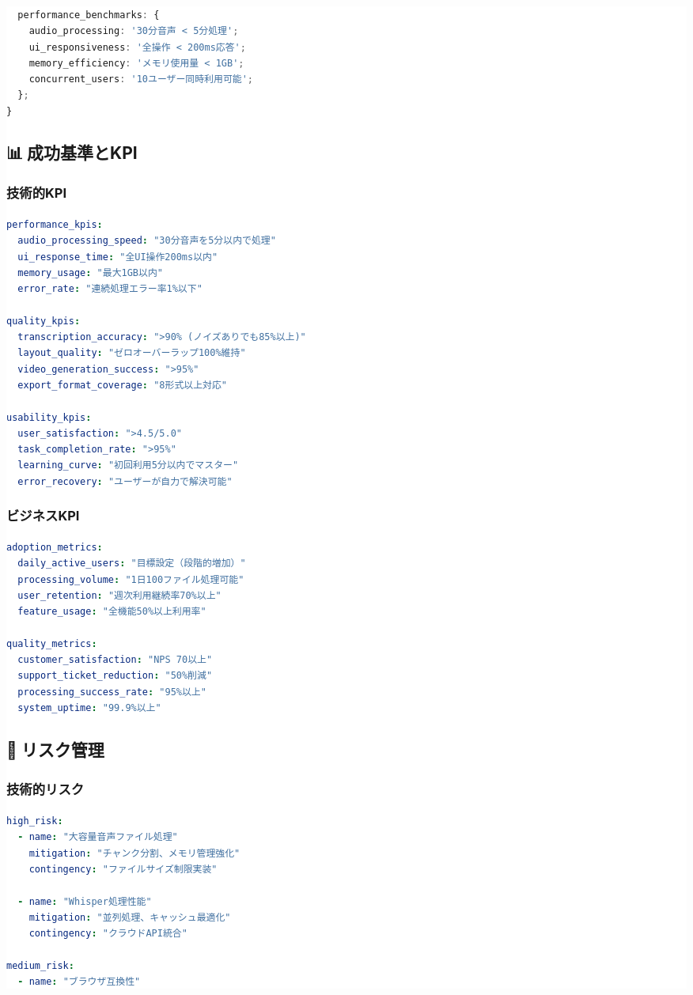 ```typescript
  performance_benchmarks: {
    audio_processing: '30分音声 < 5分処理';
    ui_responsiveness: '全操作 < 200ms応答';
    memory_efficiency: 'メモリ使用量 < 1GB';
    concurrent_users: '10ユーザー同時利用可能';
  };
}
```

## 📊 成功基準とKPI

### 技術的KPI
```yaml
performance_kpis:
  audio_processing_speed: "30分音声を5分以内で処理"
  ui_response_time: "全UI操作200ms以内"
  memory_usage: "最大1GB以内"
  error_rate: "連続処理エラー率1%以下"

quality_kpis:
  transcription_accuracy: ">90% (ノイズありでも85%以上)"
  layout_quality: "ゼロオーバーラップ100%維持"
  video_generation_success: ">95%"
  export_format_coverage: "8形式以上対応"

usability_kpis:
  user_satisfaction: ">4.5/5.0"
  task_completion_rate: ">95%"
  learning_curve: "初回利用5分以内でマスター"
  error_recovery: "ユーザーが自力で解決可能"
```

### ビジネスKPI
```yaml
adoption_metrics:
  daily_active_users: "目標設定（段階的増加）"
  processing_volume: "1日100ファイル処理可能"
  user_retention: "週次利用継続率70%以上"
  feature_usage: "全機能50%以上利用率"

quality_metrics:
  customer_satisfaction: "NPS 70以上"
  support_ticket_reduction: "50%削減"
  processing_success_rate: "95%以上"
  system_uptime: "99.9%以上"
```

## 🎯 リスク管理

### 技術的リスク
```yaml
high_risk:
  - name: "大容量音声ファイル処理"
    mitigation: "チャンク分割、メモリ管理強化"
    contingency: "ファイルサイズ制限実装"

  - name: "Whisper処理性能"
    mitigation: "並列処理、キャッシュ最適化"
    contingency: "クラウドAPI統合"

medium_risk:
  - name: "ブラウザ互換性"
```